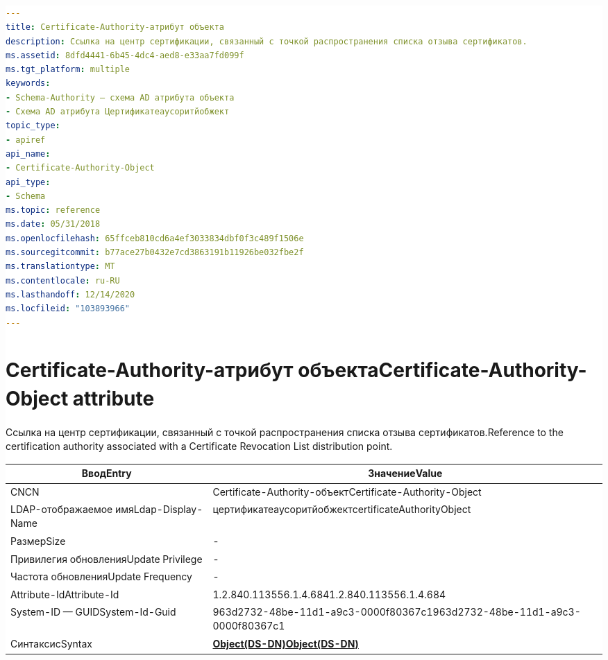 ```yaml
---
title: Certificate-Authority-атрибут объекта
description: Ссылка на центр сертификации, связанный с точкой распространения списка отзыва сертификатов.
ms.assetid: 8dfd4441-6b45-4dc4-aed8-e33aa7fd099f
ms.tgt_platform: multiple
keywords:
- Schema-Authority — схема AD атрибута объекта
- Схема AD атрибута Цертификатеаусоритйобжект
topic_type:
- apiref
api_name:
- Certificate-Authority-Object
api_type:
- Schema
ms.topic: reference
ms.date: 05/31/2018
ms.openlocfilehash: 65ffceb810cd6a4ef3033834dbf0f3c489f1506e
ms.sourcegitcommit: b77ace27b0432e7cd3863191b11926be032fbe2f
ms.translationtype: MT
ms.contentlocale: ru-RU
ms.lasthandoff: 12/14/2020
ms.locfileid: "103893966"
---
```

# <a name="certificate-authority-object-attribute"></a><span data-ttu-id="0d287-105">Certificate-Authority-атрибут объекта</span><span class="sxs-lookup"><span data-stu-id="0d287-105">Certificate-Authority-Object attribute</span></span>

<span data-ttu-id="0d287-106">Ссылка на центр сертификации, связанный с точкой распространения списка отзыва сертификатов.</span><span class="sxs-lookup"><span data-stu-id="0d287-106">Reference to the certification authority associated with a Certificate Revocation List distribution point.</span></span>



| <span data-ttu-id="0d287-107">Ввод</span><span class="sxs-lookup"><span data-stu-id="0d287-107">Entry</span></span> | <span data-ttu-id="0d287-108">Значение</span><span class="sxs-lookup"><span data-stu-id="0d287-108">Value</span></span> |
|-------------------|-----------------------------------------|
| <span data-ttu-id="0d287-109">CN</span><span class="sxs-lookup"><span data-stu-id="0d287-109">CN</span></span>                | <span data-ttu-id="0d287-110">Certificate-Authority-объект</span><span class="sxs-lookup"><span data-stu-id="0d287-110">Certificate-Authority-Object</span></span>            |
| <span data-ttu-id="0d287-111">LDAP-отображаемое имя</span><span class="sxs-lookup"><span data-stu-id="0d287-111">Ldap-Display-Name</span></span> | <span data-ttu-id="0d287-112">цертификатеаусоритйобжект</span><span class="sxs-lookup"><span data-stu-id="0d287-112">certificateAuthorityObject</span></span>              |
| <span data-ttu-id="0d287-113">Размер</span><span class="sxs-lookup"><span data-stu-id="0d287-113">Size</span></span>              | \-                                      |
| <span data-ttu-id="0d287-114">Привилегия обновления</span><span class="sxs-lookup"><span data-stu-id="0d287-114">Update Privilege</span></span>  | \-                                      |
| <span data-ttu-id="0d287-115">Частота обновления</span><span class="sxs-lookup"><span data-stu-id="0d287-115">Update Frequency</span></span>  | \-                                      |
| <span data-ttu-id="0d287-116">Attribute-Id</span><span class="sxs-lookup"><span data-stu-id="0d287-116">Attribute-Id</span></span>      | <span data-ttu-id="0d287-117">1.2.840.113556.1.4.684</span><span class="sxs-lookup"><span data-stu-id="0d287-117">1.2.840.113556.1.4.684</span></span>                  |
| <span data-ttu-id="0d287-118">System-ID — GUID</span><span class="sxs-lookup"><span data-stu-id="0d287-118">System-Id-Guid</span></span>    | <span data-ttu-id="0d287-119">963d2732-48be-11d1-a9c3-0000f80367c1</span><span class="sxs-lookup"><span data-stu-id="0d287-119">963d2732-48be-11d1-a9c3-0000f80367c1</span></span>    |
| <span data-ttu-id="0d287-120">Синтаксис</span><span class="sxs-lookup"><span data-stu-id="0d287-120">Syntax</span></span>            | [<span data-ttu-id="0d287-121">**Object(DS-DN)**</span><span class="sxs-lookup"><span data-stu-id="0d287-121">**Object(DS-DN)**</span></span>](s-object-ds-dn.md) |
